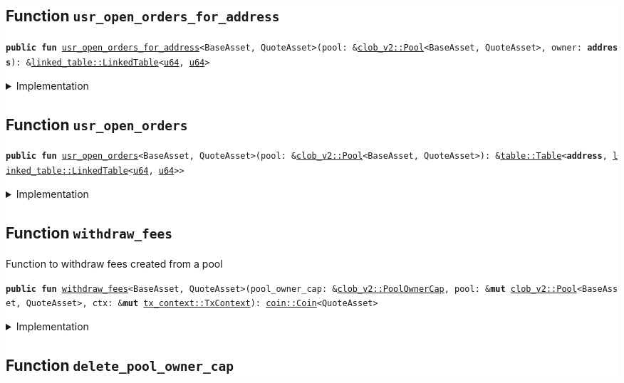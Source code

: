 <a name="0xdee9_clob_v2_usr_open_orders_for_address"></a>

## Function `usr_open_orders_for_address`



<pre><code><b>public</b> <b>fun</b> <a href="clob_v2.md#0xdee9_clob_v2_usr_open_orders_for_address">usr_open_orders_for_address</a>&lt;BaseAsset, QuoteAsset&gt;(pool: &<a href="clob_v2.md#0xdee9_clob_v2_Pool">clob_v2::Pool</a>&lt;BaseAsset, QuoteAsset&gt;, owner: <b>address</b>): &<a href="../sui-framework/linked_table.md#0x2_linked_table_LinkedTable">linked_table::LinkedTable</a>&lt;<a href="../move-stdlib/u64.md#0x1_u64">u64</a>, <a href="../move-stdlib/u64.md#0x1_u64">u64</a>&gt;
</code></pre>



<details><summary>Implementation</summary></details>

<a name="0xdee9_clob_v2_usr_open_orders"></a>

## Function `usr_open_orders`



<pre><code><b>public</b> <b>fun</b> <a href="clob_v2.md#0xdee9_clob_v2_usr_open_orders">usr_open_orders</a>&lt;BaseAsset, QuoteAsset&gt;(pool: &<a href="clob_v2.md#0xdee9_clob_v2_Pool">clob_v2::Pool</a>&lt;BaseAsset, QuoteAsset&gt;): &<a href="../sui-framework/table.md#0x2_table_Table">table::Table</a>&lt;<b>address</b>, <a href="../sui-framework/linked_table.md#0x2_linked_table_LinkedTable">linked_table::LinkedTable</a>&lt;<a href="../move-stdlib/u64.md#0x1_u64">u64</a>, <a href="../move-stdlib/u64.md#0x1_u64">u64</a>&gt;&gt;
</code></pre>



<details><summary>Implementation</summary></details>

<a name="0xdee9_clob_v2_withdraw_fees"></a>

## Function `withdraw_fees`

Function to withdraw fees created from a pool


<pre><code><b>public</b> <b>fun</b> <a href="clob_v2.md#0xdee9_clob_v2_withdraw_fees">withdraw_fees</a>&lt;BaseAsset, QuoteAsset&gt;(pool_owner_cap: &<a href="clob_v2.md#0xdee9_clob_v2_PoolOwnerCap">clob_v2::PoolOwnerCap</a>, pool: &<b>mut</b> <a href="clob_v2.md#0xdee9_clob_v2_Pool">clob_v2::Pool</a>&lt;BaseAsset, QuoteAsset&gt;, ctx: &<b>mut</b> <a href="../sui-framework/tx_context.md#0x2_tx_context_TxContext">tx_context::TxContext</a>): <a href="../sui-framework/coin.md#0x2_coin_Coin">coin::Coin</a>&lt;QuoteAsset&gt;
</code></pre>



<details><summary>Implementation</summary></details>

<a name="0xdee9_clob_v2_delete_pool_owner_cap"></a>

## Function `delete_pool_owner_cap`

